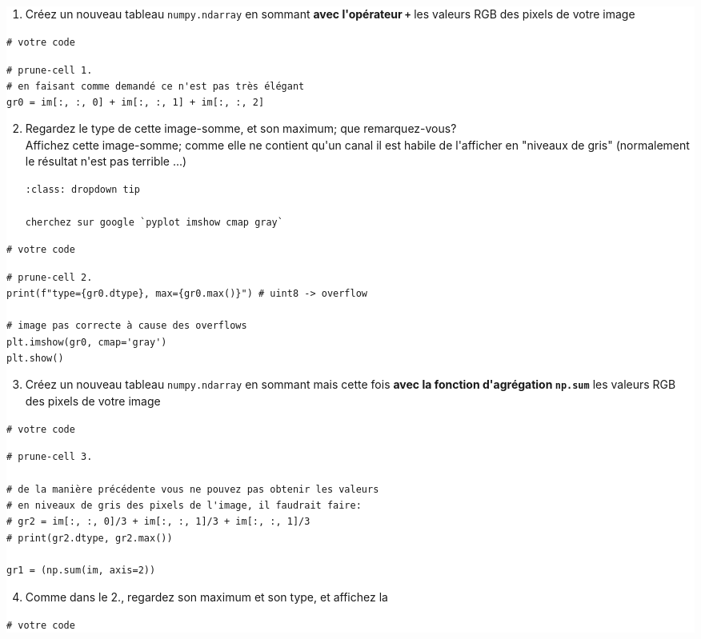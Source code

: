 1. Créez un nouveau tableau `numpy.ndarray` en sommant **avec l'opérateur `+`** les valeurs RGB des pixels de votre image

```{code-cell} ipython3
# votre code
```

```{code-cell} ipython3
# prune-cell 1.
# en faisant comme demandé ce n'est pas très élégant
gr0 = im[:, :, 0] + im[:, :, 1] + im[:, :, 2]
```

2. Regardez le type de cette image-somme, et son maximum; que remarquez-vous?  
   Affichez cette image-somme; comme elle ne contient qu'un canal il est habile de l'afficher en "niveaux de gris" (normalement le résultat n'est pas terrible ...)


   ```{admonition} niveaux de gris ?
   :class: dropdown tip

   cherchez sur google `pyplot imshow cmap gray`
   ```

```{code-cell} ipython3
# votre code
```

```{code-cell} ipython3
# prune-cell 2.
print(f"type={gr0.dtype}, max={gr0.max()}") # uint8 -> overflow

# image pas correcte à cause des overflows
plt.imshow(gr0, cmap='gray')
plt.show()
```

3. Créez un nouveau tableau `numpy.ndarray` en sommant mais cette fois **avec la fonction d'agrégation `np.sum`** les valeurs RGB des pixels de votre image

```{code-cell} ipython3
# votre code
```

```{code-cell} ipython3
# prune-cell 3.

# de la manière précédente vous ne pouvez pas obtenir les valeurs
# en niveaux de gris des pixels de l'image, il faudrait faire:
# gr2 = im[:, :, 0]/3 + im[:, :, 1]/3 + im[:, :, 1]/3
# print(gr2.dtype, gr2.max())

gr1 = (np.sum(im, axis=2))
```

4. Comme dans le 2., regardez son maximum et son type, et affichez la

```{code-cell} ipython3
# votre code
```
